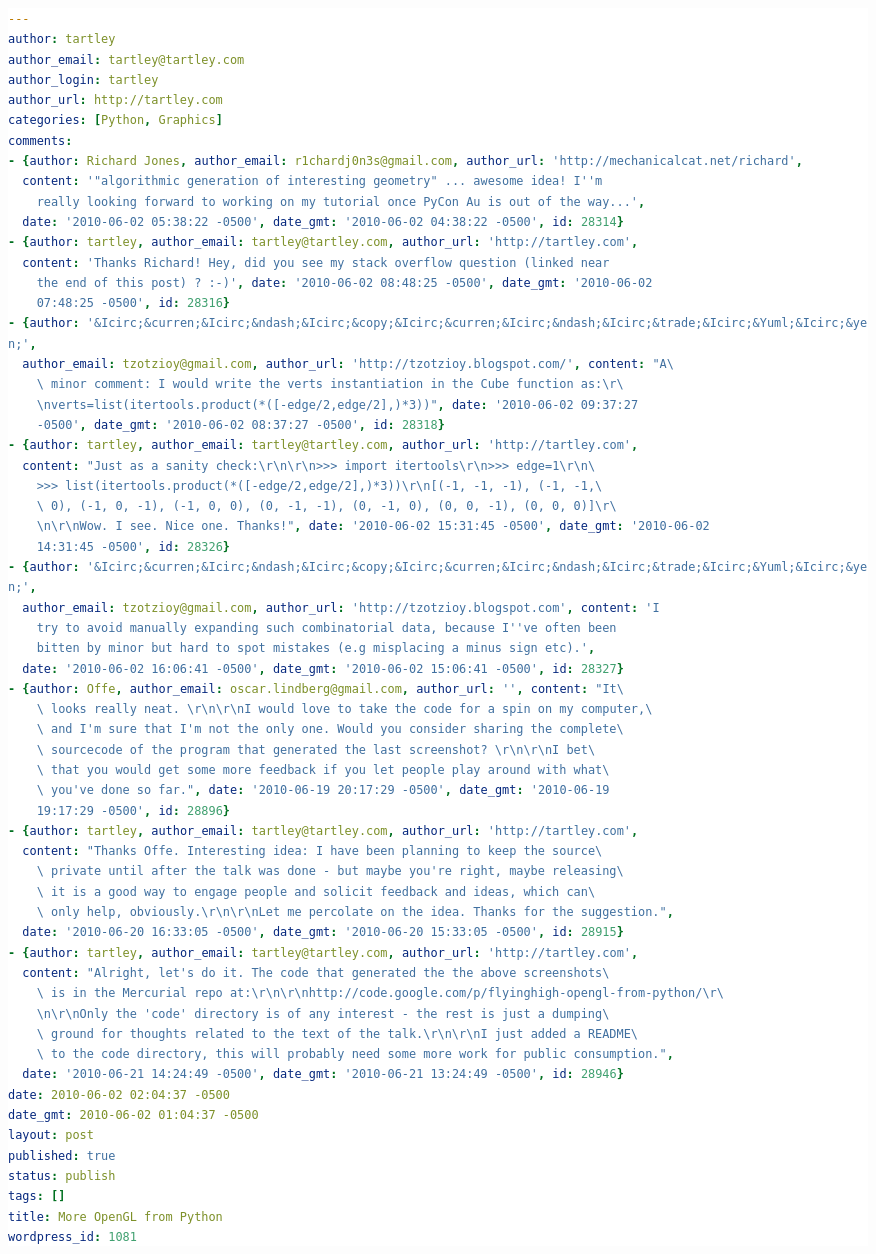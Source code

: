 ```yaml
---
author: tartley
author_email: tartley@tartley.com
author_login: tartley
author_url: http://tartley.com
categories: [Python, Graphics]
comments:
- {author: Richard Jones, author_email: r1chardj0n3s@gmail.com, author_url: 'http://mechanicalcat.net/richard',
  content: '"algorithmic generation of interesting geometry" ... awesome idea! I''m
    really looking forward to working on my tutorial once PyCon Au is out of the way...',
  date: '2010-06-02 05:38:22 -0500', date_gmt: '2010-06-02 04:38:22 -0500', id: 28314}
- {author: tartley, author_email: tartley@tartley.com, author_url: 'http://tartley.com',
  content: 'Thanks Richard! Hey, did you see my stack overflow question (linked near
    the end of this post) ? :-)', date: '2010-06-02 08:48:25 -0500', date_gmt: '2010-06-02
    07:48:25 -0500', id: 28316}
- {author: '&Icirc;&curren;&Icirc;&ndash;&Icirc;&copy;&Icirc;&curren;&Icirc;&ndash;&Icirc;&trade;&Icirc;&Yuml;&Icirc;&yen;',
  author_email: tzotzioy@gmail.com, author_url: 'http://tzotzioy.blogspot.com/', content: "A\
    \ minor comment: I would write the verts instantiation in the Cube function as:\r\
    \nverts=list(itertools.product(*([-edge/2,edge/2],)*3))", date: '2010-06-02 09:37:27
    -0500', date_gmt: '2010-06-02 08:37:27 -0500', id: 28318}
- {author: tartley, author_email: tartley@tartley.com, author_url: 'http://tartley.com',
  content: "Just as a sanity check:\r\n\r\n>>> import itertools\r\n>>> edge=1\r\n\
    >>> list(itertools.product(*([-edge/2,edge/2],)*3))\r\n[(-1, -1, -1), (-1, -1,\
    \ 0), (-1, 0, -1), (-1, 0, 0), (0, -1, -1), (0, -1, 0), (0, 0, -1), (0, 0, 0)]\r\
    \n\r\nWow. I see. Nice one. Thanks!", date: '2010-06-02 15:31:45 -0500', date_gmt: '2010-06-02
    14:31:45 -0500', id: 28326}
- {author: '&Icirc;&curren;&Icirc;&ndash;&Icirc;&copy;&Icirc;&curren;&Icirc;&ndash;&Icirc;&trade;&Icirc;&Yuml;&Icirc;&yen;',
  author_email: tzotzioy@gmail.com, author_url: 'http://tzotzioy.blogspot.com', content: 'I
    try to avoid manually expanding such combinatorial data, because I''ve often been
    bitten by minor but hard to spot mistakes (e.g misplacing a minus sign etc).',
  date: '2010-06-02 16:06:41 -0500', date_gmt: '2010-06-02 15:06:41 -0500', id: 28327}
- {author: Offe, author_email: oscar.lindberg@gmail.com, author_url: '', content: "It\
    \ looks really neat. \r\n\r\nI would love to take the code for a spin on my computer,\
    \ and I'm sure that I'm not the only one. Would you consider sharing the complete\
    \ sourcecode of the program that generated the last screenshot? \r\n\r\nI bet\
    \ that you would get some more feedback if you let people play around with what\
    \ you've done so far.", date: '2010-06-19 20:17:29 -0500', date_gmt: '2010-06-19
    19:17:29 -0500', id: 28896}
- {author: tartley, author_email: tartley@tartley.com, author_url: 'http://tartley.com',
  content: "Thanks Offe. Interesting idea: I have been planning to keep the source\
    \ private until after the talk was done - but maybe you're right, maybe releasing\
    \ it is a good way to engage people and solicit feedback and ideas, which can\
    \ only help, obviously.\r\n\r\nLet me percolate on the idea. Thanks for the suggestion.",
  date: '2010-06-20 16:33:05 -0500', date_gmt: '2010-06-20 15:33:05 -0500', id: 28915}
- {author: tartley, author_email: tartley@tartley.com, author_url: 'http://tartley.com',
  content: "Alright, let's do it. The code that generated the the above screenshots\
    \ is in the Mercurial repo at:\r\n\r\nhttp://code.google.com/p/flyinghigh-opengl-from-python/\r\
    \n\r\nOnly the 'code' directory is of any interest - the rest is just a dumping\
    \ ground for thoughts related to the text of the talk.\r\n\r\nI just added a README\
    \ to the code directory, this will probably need some more work for public consumption.",
  date: '2010-06-21 14:24:49 -0500', date_gmt: '2010-06-21 13:24:49 -0500', id: 28946}
date: 2010-06-02 02:04:37 -0500
date_gmt: 2010-06-02 01:04:37 -0500
layout: post
published: true
status: publish
tags: []
title: More OpenGL from Python
wordpress_id: 1081
```